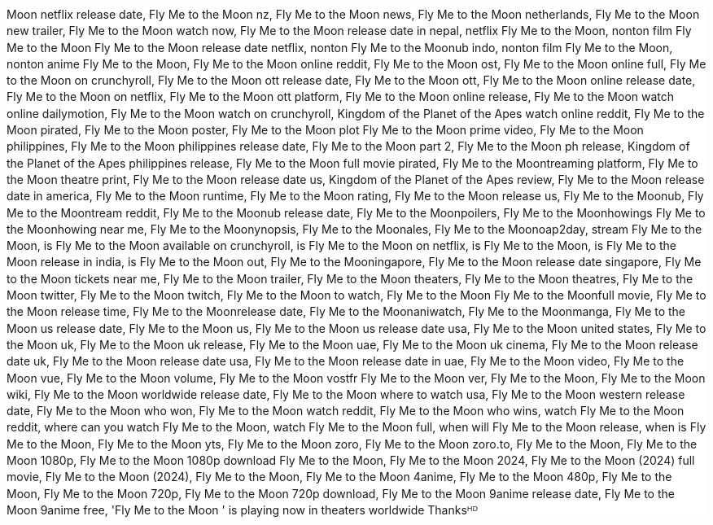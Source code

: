 Moon netflix release date, Fly Me to the Moon nz, Fly Me to the Moon news, Fly Me to the Moon netherlands, Fly Me to the Moon new trailer, Fly Me to the Moon watch now, Fly Me to the Moon release date in nepal, netflix Fly Me to the Moon, nonton film Fly Me to the Moon Fly Me to the Moon release date netflix, nonton Fly Me to the Moonub indo, nonton film Fly Me to the Moon, nonton anime Fly Me to the Moon, Fly Me to the Moon online reddit, Fly Me to the Moon ost, Fly Me to the Moon online full, Fly Me to the Moon on crunchyroll, Fly Me to the Moon ott release date, Fly Me to the Moon ott, Fly Me to the Moon online release date, Fly Me to the Moon on netflix, Fly Me to the Moon ott platform, Fly Me to the Moon online release, Fly Me to the Moon watch online dailymotion, Fly Me to the Moon watch on crunchyroll, Kingdom of the Planet of the Apes watch online reddit, Fly Me to the Moon pirated, Fly Me to the Moon poster, Fly Me to the Moon plot Fly Me to the Moon prime video, Fly Me to the Moon philippines, Fly Me to the Moon philippines release date, Fly Me to the Moon part 2, Fly Me to the Moon ph release, Kingdom of the Planet of the Apes philippines release, Fly Me to the Moon full movie pirated, Fly Me to the Moontreaming platform, Fly Me to the Moon theatre print, Fly Me to the Moon release date us, Kingdom of the Planet of the Apes review, Fly Me to the Moon release date in america, Fly Me to the Moon runtime, Fly Me to the Moon rating, Fly Me to the Moon release us, Fly Me to the Moonub, Fly Me to the Moontream reddit, Fly Me to the Moonub release date, Fly Me to the Moonpoilers, Fly Me to the Moonhowings Fly Me to the Moonhowing near me, Fly Me to the Moonynopsis, Fly Me to the Moonales, Fly Me to the Moonoap2day, stream Fly Me to the Moon, is Fly Me to the Moon available on crunchyroll, is Fly Me to the Moon on netflix, is Fly Me to the Moon, is Fly Me to the Moon release in india, is Fly Me to the Moon out, Fly Me to the Mooningapore, Fly Me to the Moon release date singapore, Fly Me to the Moon tickets near me, Fly Me to the Moon trailer, Fly Me to the Moon theaters, Fly Me to the Moon theatres, Fly Me to the Moon twitter, Fly Me to the Moon twitch, Fly Me to the Moon to watch, Fly Me to the Moon Fly Me to the Moonfull movie, Fly Me to the Moon release time, Fly Me to the Moonrelease date, Fly Me to the Moonaniwatch, Fly Me to the Moonmanga, Fly Me to the Moon us release date, Fly Me to the Moon us, Fly Me to the Moon us release date usa, Fly Me to the Moon united states, Fly Me to the Moon uk, Fly Me to the Moon uk release, Fly Me to the Moon uae, Fly Me to the Moon uk cinema, Fly Me to the Moon release date uk, Fly Me to the Moon release date usa, Fly Me to the Moon release date in uae, Fly Me to the Moon video, Fly Me to the Moon vue, Fly Me to the Moon volume, Fly Me to the Moon vostfr Fly Me to the Moon ver, Fly Me to the Moon, Fly Me to the Moon wiki, Fly Me to the Moon worldwide release date, Fly Me to the Moon where to watch usa, Fly Me to the Moon western release date, Fly Me to the Moon who won, Fly Me to the Moon watch reddit, Fly Me to the Moon who wins, watch Fly Me to the Moon reddit, where can you watch Fly Me to the Moon, watch Fly Me to the Moon full, when will Fly Me to the Moon release, when is Fly Me to the Moon, Fly Me to the Moon yts, Fly Me to the Moon zoro, Fly Me to the Moon zoro.to, Fly Me to the Moon, Fly Me to the Moon 1080p, Fly Me to the Moon 1080p download Fly Me to the Moon, Fly Me to the Moon 2024, Fly Me to the Moon (2024) full movie, Fly Me to the Moon (2024), Fly Me to the Moon, Fly Me to the Moon 4anime, Fly Me to the Moon 480p, Fly Me to the Moon, Fly Me to the Moon 720p, Fly Me to the Moon 720p download, Fly Me to the Moon 9anime release date, Fly Me to the Moon 9anime free, 'Fly Me to the Moon ' is playing now in theaters worldwide Thanksᴴᴰ
